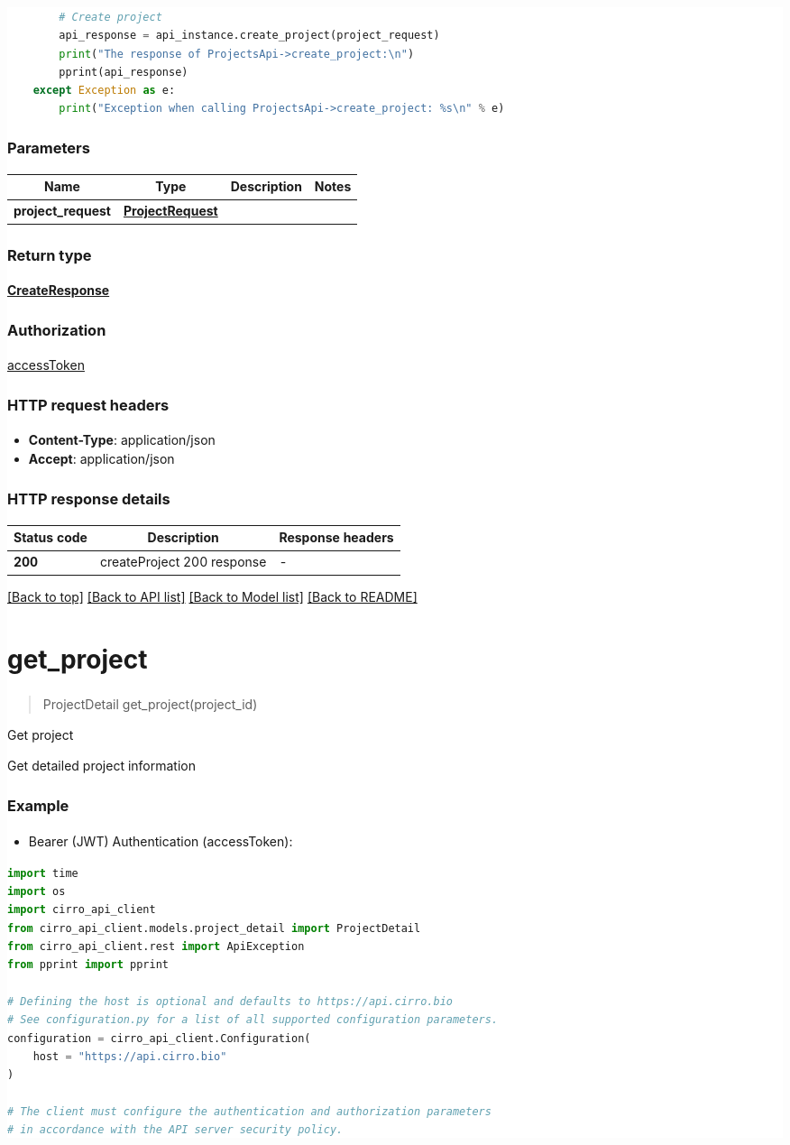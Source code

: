 ```python
        # Create project
        api_response = api_instance.create_project(project_request)
        print("The response of ProjectsApi->create_project:\n")
        pprint(api_response)
    except Exception as e:
        print("Exception when calling ProjectsApi->create_project: %s\n" % e)
```



### Parameters


Name | Type | Description  | Notes
------------- | ------------- | ------------- | -------------
 **project_request** | [**ProjectRequest**](ProjectRequest.md)|  | 

### Return type

[**CreateResponse**](CreateResponse.md)

### Authorization

[accessToken](../README.md#accessToken)

### HTTP request headers

 - **Content-Type**: application/json
 - **Accept**: application/json

### HTTP response details

| Status code | Description | Response headers |
|-------------|-------------|------------------|
**200** | createProject 200 response |  -  |

[[Back to top]](#) [[Back to API list]](../README.md#documentation-for-api-endpoints) [[Back to Model list]](../README.md#documentation-for-models) [[Back to README]](../README.md)

# **get_project**
> ProjectDetail get_project(project_id)

Get project

Get detailed project information

### Example

* Bearer (JWT) Authentication (accessToken):

```python
import time
import os
import cirro_api_client
from cirro_api_client.models.project_detail import ProjectDetail
from cirro_api_client.rest import ApiException
from pprint import pprint

# Defining the host is optional and defaults to https://api.cirro.bio
# See configuration.py for a list of all supported configuration parameters.
configuration = cirro_api_client.Configuration(
    host = "https://api.cirro.bio"
)

# The client must configure the authentication and authorization parameters
# in accordance with the API server security policy.
```